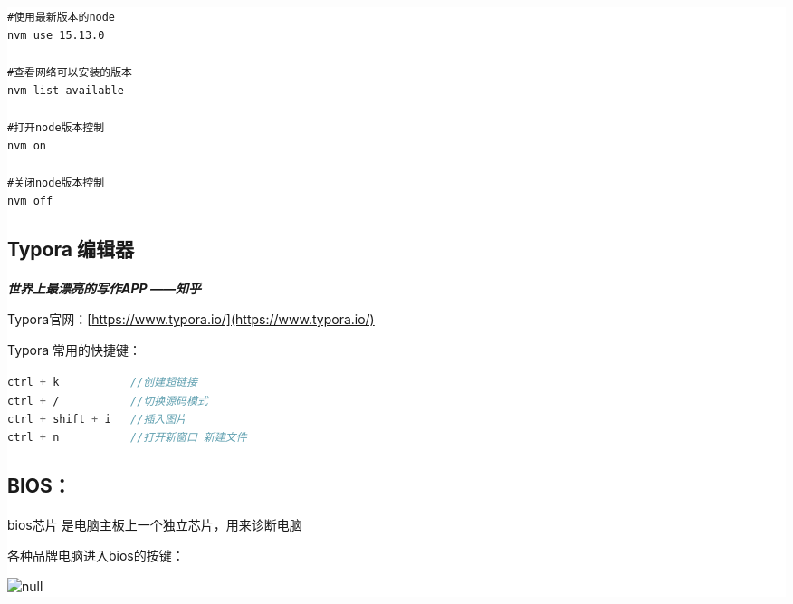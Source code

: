 ```shell
#使用最新版本的node
nvm use 15.13.0  

#查看网络可以安装的版本
nvm list available 

#打开node版本控制
nvm on 

#关闭node版本控制
nvm off 
```

## Typora 编辑器

***世界上最漂亮的写作APP   ——知乎***

Typora官网：[https://www.typora.io/](https://www.typora.io/)



Typora 常用的快捷键：

```scss
ctrl + k           //创建超链接
ctrl + /           //切换源码模式
ctrl + shift + i   //插入图片
ctrl + n           //打开新窗口 新建文件
```



## BIOS：

bios芯片 是电脑主板上一个独立芯片，用来诊断电脑



各种品牌电脑进入bios的按键：

![null](E:\Gitee码云\study-notes\img\1446006437120565.png)





